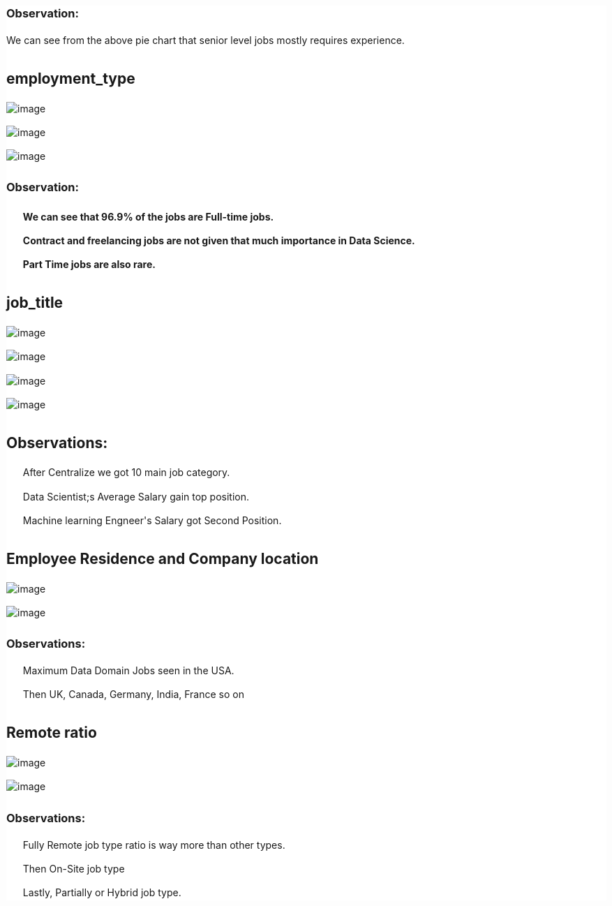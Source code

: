   <h3>Observation:</h3                 
  <h4>We can see from the above pie chart that senior level jobs mostly requires experience.</h4>

  <h2>employment_type</h2>
  
  ![image](https://github.com/AzadMehedi/Projects/assets/49702660/f15e83f4-7669-4543-942a-06457d958bcb)
  
  ![image](https://github.com/AzadMehedi/Projects/assets/49702660/db5dc549-f13f-450f-8cbd-58d4c4840766)
  
  ![image](https://github.com/AzadMehedi/Projects/assets/49702660/d81d74bd-4b04-4ac0-81aa-9a0a5670b41d)
  
  <h3>Observation:</h3>
  <h4>
    <ol>We can see that 96.9% of the jobs are Full-time jobs.</ol>
    <ol>Contract and freelancing jobs are not given that much importance in Data Science.</ol>
    <ol>Part Time jobs are also rare.</ol>
  </h4>



  <h2>job_title</h2>
  
  ![image](https://github.com/AzadMehedi/Projects/assets/49702660/81a240d6-5ef3-4aa4-bc9c-c43fadc3d921)
  
  ![image](https://github.com/AzadMehedi/Projects/assets/49702660/bc781f44-dd72-4dac-bf5f-e802b4176dc4)
  
  ![image](https://github.com/AzadMehedi/Projects/assets/49702660/6517e334-3c92-433b-a57e-158b3f9f639c)
  
  ![image](https://github.com/AzadMehedi/Projects/assets/49702660/0896f99a-b8c7-4387-9d7d-8211b9d77592)
  
  <h2>Observations:</h2>
  <ol>After Centralize we got 10 main job category.</ol>
  <ol>Data Scientist;s Average Salary gain top position.</ol>
  <ol>Machine learning Engneer's Salary got Second Position.</ol>

  <h2>Employee Residence and Company location</h2>
  
  ![image](https://github.com/AzadMehedi/Projects/assets/49702660/8c992af9-be90-4aaa-8579-ce2935723760)
  
  ![image](https://github.com/AzadMehedi/Projects/assets/49702660/f5324911-ad1e-4336-a551-9fa42b0efe4f)
  
  <h3>Observations:</h3>
  <ol>Maximum Data Domain Jobs seen in the USA.</ol>
  <ol>Then UK, Canada, Germany, India, France so on</ol>

  <h2>Remote ratio</h2>
  
  ![image](https://github.com/AzadMehedi/Projects/assets/49702660/398825d6-128c-410d-8eb9-988bfd5ab0e2)
  
  ![image](https://github.com/AzadMehedi/Projects/assets/49702660/66159f3c-802d-4646-9437-73102b0b2bdb)
  
  <h3>Observations:</h3>
  <ol>Fully Remote job type ratio is way more than other types.</ol>
  <ol>Then On-Site job type</ol>
  <ol>Lastly, Partially or Hybrid job type.</ol>
